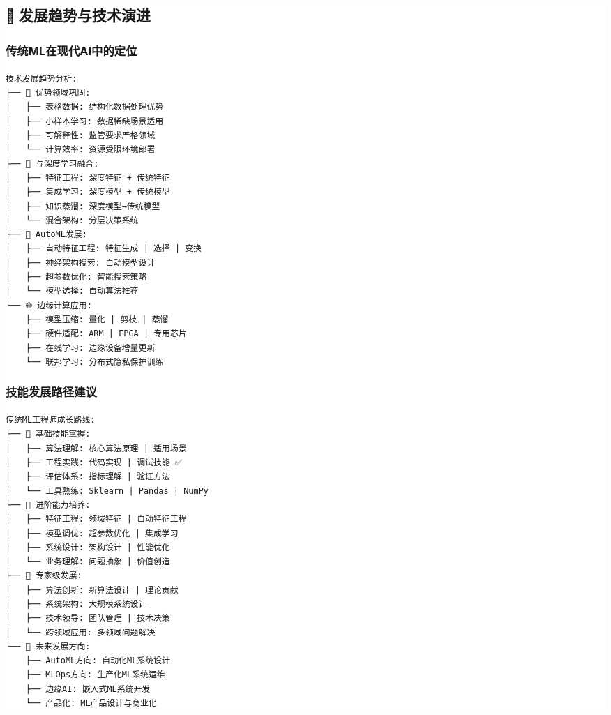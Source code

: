 ## 🔮 发展趋势与技术演进

### 传统ML在现代AI中的定位
```
技术发展趋势分析:
├── 🎯 优势领域巩固:
│   ├── 表格数据: 结构化数据处理优势
│   ├── 小样本学习: 数据稀缺场景适用
│   ├── 可解释性: 监管要求严格领域
│   └── 计算效率: 资源受限环境部署
├── 🤖 与深度学习融合:
│   ├── 特征工程: 深度特征 + 传统特征
│   ├── 集成学习: 深度模型 + 传统模型
│   ├── 知识蒸馏: 深度模型→传统模型
│   └── 混合架构: 分层决策系统
├── 🧠 AutoML发展:
│   ├── 自动特征工程: 特征生成 | 选择 | 变换
│   ├── 神经架构搜索: 自动模型设计
│   ├── 超参数优化: 智能搜索策略
│   └── 模型选择: 自动算法推荐
└── 🌐 边缘计算应用:
    ├── 模型压缩: 量化 | 剪枝 | 蒸馏
    ├── 硬件适配: ARM | FPGA | 专用芯片
    ├── 在线学习: 边缘设备增量更新
    └── 联邦学习: 分布式隐私保护训练
```

### 技能发展路径建议
```
传统ML工程师成长路线:
├── 🌱 基础技能掌握:
│   ├── 算法理解: 核心算法原理 | 适用场景
│   ├── 工程实践: 代码实现 | 调试技能 ✅
│   ├── 评估体系: 指标理解 | 验证方法
│   └── 工具熟练: Sklearn | Pandas | NumPy
├── 🌿 进阶能力培养:
│   ├── 特征工程: 领域特征 | 自动特征工程
│   ├── 模型调优: 超参数优化 | 集成学习
│   ├── 系统设计: 架构设计 | 性能优化
│   └── 业务理解: 问题抽象 | 价值创造
├── 🌳 专家级发展:
│   ├── 算法创新: 新算法设计 | 理论贡献
│   ├── 系统架构: 大规模系统设计
│   ├── 技术领导: 团队管理 | 技术决策
│   └── 跨领域应用: 多领域问题解决
└── 🚀 未来发展方向:
    ├── AutoML方向: 自动化ML系统设计
    ├── MLOps方向: 生产化ML系统运维
    ├── 边缘AI: 嵌入式ML系统开发
    └── 产品化: ML产品设计与商业化
```
